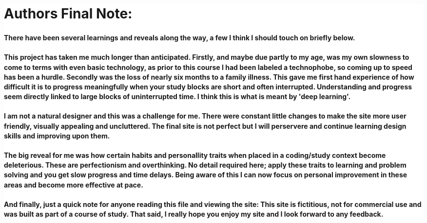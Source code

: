 # Authors Final Note:

#### There have been several learnings and reveals along the way, a few I think I should touch on briefly below.
#### This project has taken me much longer than anticipated. Firstly, and maybe due partly to my age, was my own slowness to come to terms with even basic technology, as prior to this course I had been labeled a technophobe, so coming up to speed has been a hurdle. Secondly was the loss of nearly six months to a family illness. This gave me first hand experience of how difficult it is to progress meaningfully when your study blocks are short and often interrupted. Understanding and progress seem directly linked to large blocks of uninterrupted time. I think this is what is meant by 'deep learning'.
#### I am not a natural designer and this was a challenge for me. There were constant little changes to make the site more user friendly, visually appealing and uncluttered. The final site is not perfect but I will perservere and continue learning design skills and improving upon them.
#### The big reveal for me was how certain habits and personallity traits when placed in a coding/study context become deleterious. These are perfectionism and overthinking. No detail required here; apply these traits to learning and problem solving and you get slow progress and time delays. Being aware of this I can now focus on personal improvement in these areas and become more effective at pace.
#### And finally, just a quick note for anyone reading this file and viewing the site: This site is fictitious, not for commercial use and was built as part of a course of study. That said, I really hope you enjoy my site and I look forward to any feedback.


 